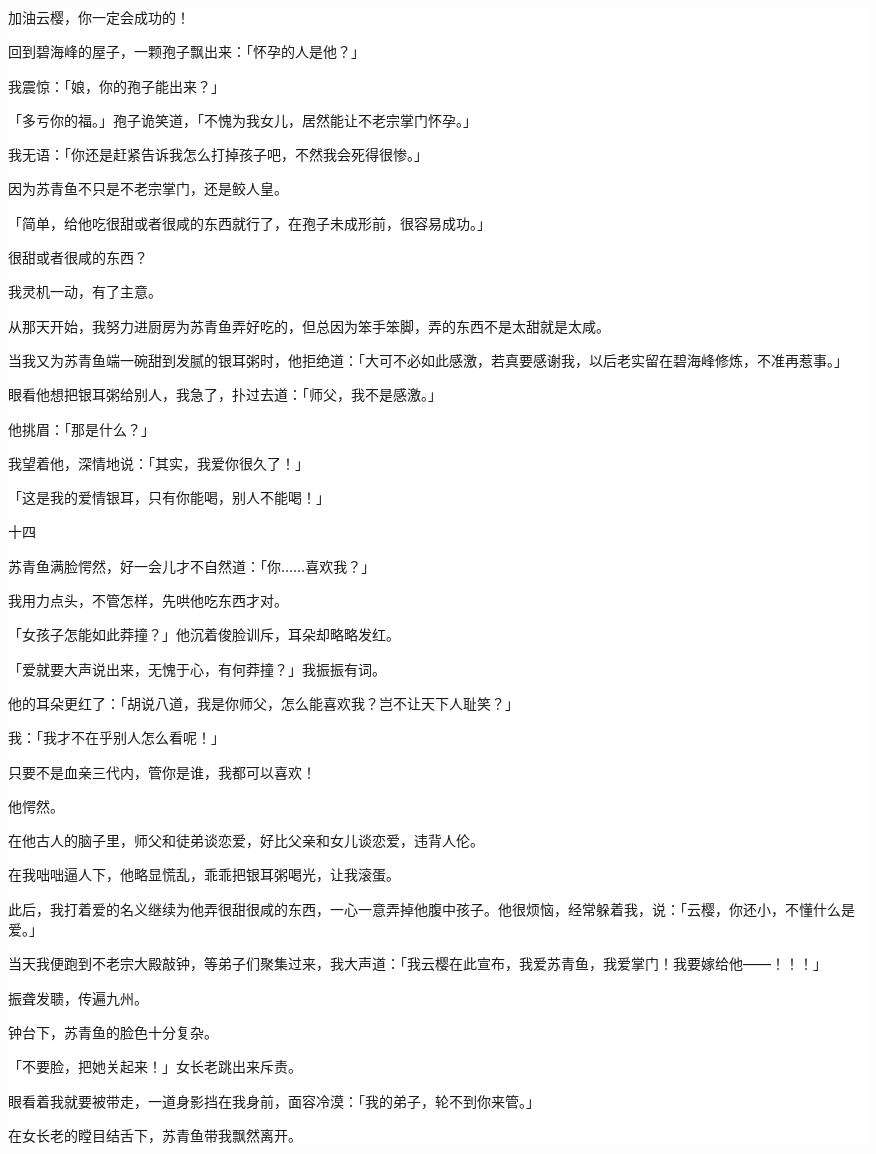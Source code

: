 加油云樱，你一定会成功的！

回到碧海峰的屋子，一颗孢子飘出来：「怀孕的人是他？」

我震惊：「娘，你的孢子能出来？」

「多亏你的福。」孢子诡笑道，「不愧为我女儿，居然能让不老宗掌门怀孕。」

我无语：「你还是赶紧告诉我怎么打掉孩子吧，不然我会死得很惨。」

因为苏青鱼不只是不老宗掌门，还是鲛人皇。

「简单，给他吃很甜或者很咸的东西就行了，在孢子未成形前，很容易成功。」

很甜或者很咸的东西？

我灵机一动，有了主意。

从那天开始，我努力进厨房为苏青鱼弄好吃的，但总因为笨手笨脚，弄的东西不是太甜就是太咸。

当我又为苏青鱼端一碗甜到发腻的银耳粥时，他拒绝道：「大可不必如此感激，若真要感谢我，以后老实留在碧海峰修炼，不准再惹事。」

眼看他想把银耳粥给别人，我急了，扑过去道：「师父，我不是感激。」

他挑眉：「那是什么？」

我望着他，深情地说：「其实，我爱你很久了！」

「这是我的爱情银耳，只有你能喝，别人不能喝！」

十四

苏青鱼满脸愕然，好一会儿才不自然道：「你……喜欢我？」

我用力点头，不管怎样，先哄他吃东西才对。

「女孩子怎能如此莽撞？」他沉着俊脸训斥，耳朵却略略发红。

「爱就要大声说出来，无愧于心，有何莽撞？」我振振有词。

他的耳朵更红了：「胡说八道，我是你师父，怎么能喜欢我？岂不让天下人耻笑？」

我：「我才不在乎别人怎么看呢！」

只要不是血亲三代内，管你是谁，我都可以喜欢！

他愕然。

在他古人的脑子里，师父和徒弟谈恋爱，好比父亲和女儿谈恋爱，违背人伦。

在我咄咄逼人下，他略显慌乱，乖乖把银耳粥喝光，让我滚蛋。

此后，我打着爱的名义继续为他弄很甜很咸的东西，一心一意弄掉他腹中孩子。他很烦恼，经常躲着我，说：「云樱，你还小，不懂什么是爱。」

当天我便跑到不老宗大殿敲钟，等弟子们聚集过来，我大声道：「我云樱在此宣布，我爱苏青鱼，我爱掌门！我要嫁给他——！！！」

振聋发聩，传遍九州。

钟台下，苏青鱼的脸色十分复杂。

「不要脸，把她关起来！」女长老跳出来斥责。

眼看着我就要被带走，一道身影挡在我身前，面容冷漠：「我的弟子，轮不到你来管。」

在女长老的瞠目结舌下，苏青鱼带我飘然离开。
